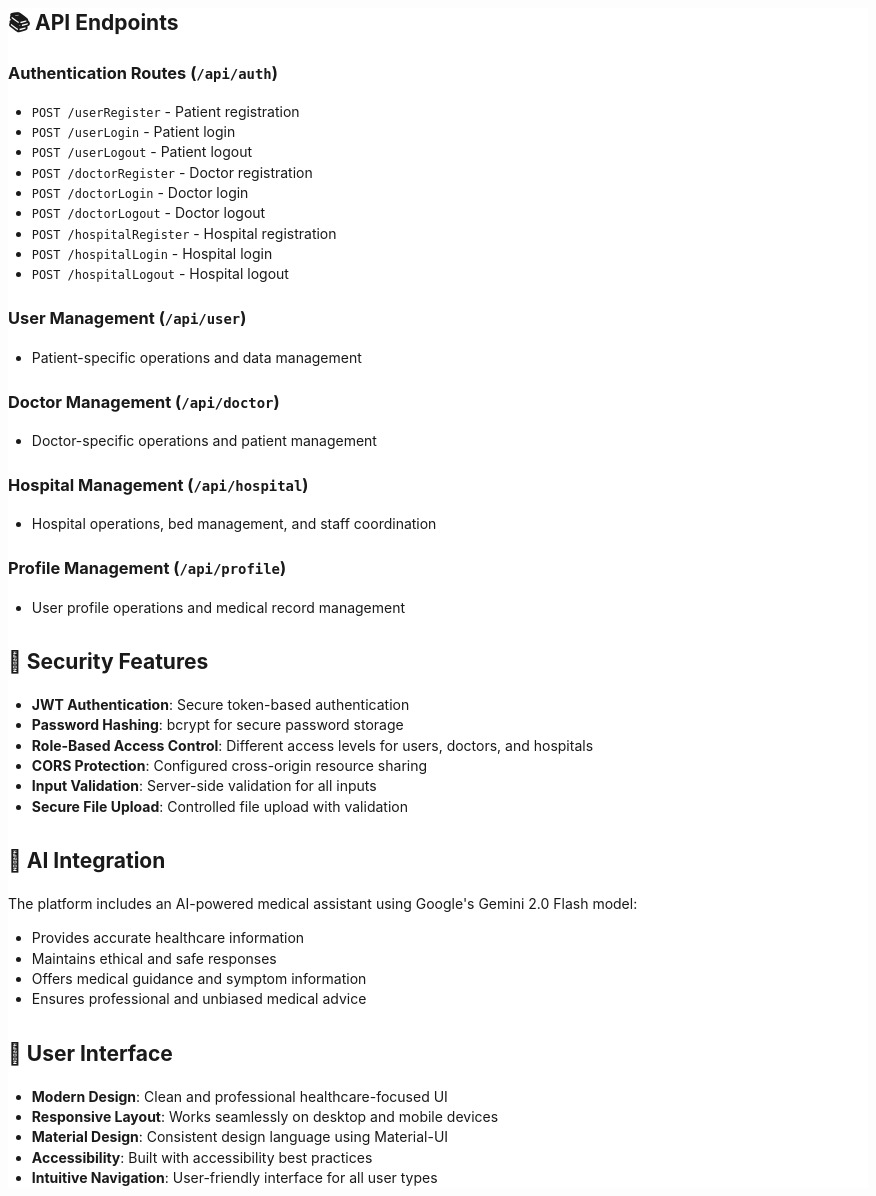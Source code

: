 ## 📚 API Endpoints

### Authentication Routes (`/api/auth`)
- `POST /userRegister` - Patient registration
- `POST /userLogin` - Patient login
- `POST /userLogout` - Patient logout
- `POST /doctorRegister` - Doctor registration
- `POST /doctorLogin` - Doctor login
- `POST /doctorLogout` - Doctor logout
- `POST /hospitalRegister` - Hospital registration
- `POST /hospitalLogin` - Hospital login
- `POST /hospitalLogout` - Hospital logout

### User Management (`/api/user`)
- Patient-specific operations and data management

### Doctor Management (`/api/doctor`)
- Doctor-specific operations and patient management

### Hospital Management (`/api/hospital`)
- Hospital operations, bed management, and staff coordination

### Profile Management (`/api/profile`)
- User profile operations and medical record management

## 🔐 Security Features

- **JWT Authentication**: Secure token-based authentication
- **Password Hashing**: bcrypt for secure password storage
- **Role-Based Access Control**: Different access levels for users, doctors, and hospitals
- **CORS Protection**: Configured cross-origin resource sharing
- **Input Validation**: Server-side validation for all inputs
- **Secure File Upload**: Controlled file upload with validation

## 🤖 AI Integration

The platform includes an AI-powered medical assistant using Google's Gemini 2.0 Flash model:
- Provides accurate healthcare information
- Maintains ethical and safe responses
- Offers medical guidance and symptom information
- Ensures professional and unbiased medical advice

## 🎨 User Interface

- **Modern Design**: Clean and professional healthcare-focused UI
- **Responsive Layout**: Works seamlessly on desktop and mobile devices
- **Material Design**: Consistent design language using Material-UI
- **Accessibility**: Built with accessibility best practices
- **Intuitive Navigation**: User-friendly interface for all user types
